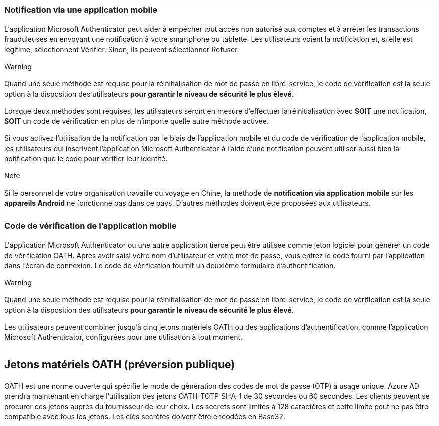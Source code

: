 ### <a name="notification-through-mobile-app"></a>Notification via une application mobile

L’application Microsoft Authenticator peut aider à empêcher tout accès non autorisé aux comptes et à arrêter les transactions frauduleuses en envoyant une notification à votre smartphone ou tablette. Les utilisateurs voient la notification et, si elle est légitime, sélectionnent Vérifier. Sinon, ils peuvent sélectionner Refuser.

> [!WARNING]
> Quand une seule méthode est requise pour la réinitialisation de mot de passe en libre-service, le code de vérification est la seule option à la disposition des utilisateurs **pour garantir le niveau de sécurité le plus élevé**.
>
> Lorsque deux méthodes sont requises, les utilisateurs seront en mesure d’effectuer la réinitialisation avec **SOIT** une notification, **SOIT** un code de vérification en plus de n’importe quelle autre méthode activée.
>

Si vous activez l’utilisation de la notification par le biais de l’application mobile et du code de vérification de l’application mobile, les utilisateurs qui inscrivent l’application Microsoft Authenticator à l’aide d’une notification peuvent utiliser aussi bien la notification que le code pour vérifier leur identité.

> [!NOTE]
> Si le personnel de votre organisation travaille ou voyage en Chine, la méthode de **notification via application mobile** sur les **appareils Android** ne fonctionne pas dans ce pays. D’autres méthodes doivent être proposées aux utilisateurs.

### <a name="verification-code-from-mobile-app"></a>Code de vérification de l’application mobile

L'application Microsoft Authenticator ou une autre application tierce peut être utilisée comme jeton logiciel pour générer un code de vérification OATH. Après avoir saisi votre nom d’utilisateur et votre mot de passe, vous entrez le code fourni par l’application dans l’écran de connexion. Le code de vérification fournit un deuxième formulaire d’authentification.

> [!WARNING]
> Quand une seule méthode est requise pour la réinitialisation de mot de passe en libre-service, le code de vérification est la seule option à la disposition des utilisateurs **pour garantir le niveau de sécurité le plus élevé**.
>

Les utilisateurs peuvent combiner jusqu’à cinq jetons matériels OATH ou des applications d’authentification, comme l’application Microsoft Authenticator, configurées pour une utilisation à tout moment.

## <a name="oath-hardware-tokens-public-preview"></a>Jetons matériels OATH (préversion publique)

OATH est une norme ouverte qui spécifie le mode de génération des codes de mot de passe (OTP) à usage unique. Azure AD prendra maintenant en charge l’utilisation des jetons OATH-TOTP SHA-1 de 30 secondes ou 60 secondes. Les clients peuvent se procurer ces jetons auprès du fournisseur de leur choix. Les secrets sont limités à 128 caractères et cette limite peut ne pas être compatible avec tous les jetons. Les clés secrètes doivent être encodées en Base32.

